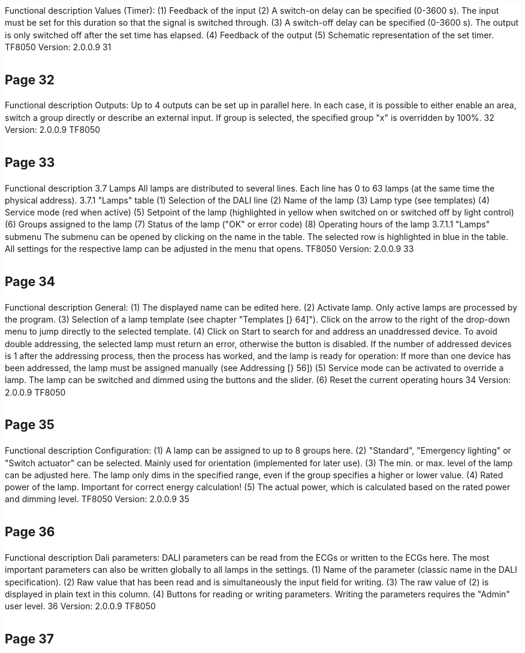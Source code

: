 Functional description Values (Timer): (1) Feedback of the input (2) A switch-on delay can be specified (0-3600 s). The input must be set for this duration so that the signal is switched through. (3) A switch-off delay can be specified (0-3600 s). The output is only switched off after the set time has elapsed. (4) Feedback of the output (5) Schematic representation of the set timer. TF8050 Version: 2.0.0.9 31
## Page 32

Functional description Outputs: Up to 4 outputs can be set up in parallel here. In each case, it is possible to either enable an area, switch a group directly or describe an external input. If group is selected, the specified group "x" is overridden by 100%. 32 Version: 2.0.0.9 TF8050
## Page 33

Functional description 3.7 Lamps All lamps are distributed to several lines. Each line has 0 to 63 lamps (at the same time the physical address). 3.7.1 "Lamps" table (1) Selection of the DALI line (2) Name of the lamp (3) Lamp type (see templates) (4) Service mode (red when active) (5) Setpoint of the lamp (highlighted in yellow when switched on or switched off by light control) (6) Groups assigned to the lamp (7) Status of the lamp ("OK" or error code) (8) Operating hours of the lamp 3.7.1.1 "Lamps" submenu The submenu can be opened by clicking on the name in the table. The selected row is highlighted in blue in the table. All settings for the respective lamp can be adjusted in the menu that opens. TF8050 Version: 2.0.0.9 33
## Page 34

Functional description General: (1) The displayed name can be edited here. (2) Activate lamp. Only active lamps are processed by the program. (3) Selection of a lamp template (see chapter "Templates [} 64]"). Click on the arrow to the right of the drop-down menu to jump directly to the selected template. (4) Click on Start to search for and address an unaddressed device. To avoid double addressing, the selected lamp must return an error, otherwise the button is disabled. If the number of addressed devices is 1 after the addressing process, then the process has worked, and the lamp is ready for operation: If more than one device has been addressed, the lamp must be assigned manually (see Addressing [} 56]) (5) Service mode can be activated to override a lamp. The lamp can be switched and dimmed using the buttons and the slider. (6) Reset the current operating hours 34 Version: 2.0.0.9 TF8050
## Page 35

Functional description Configuration: (1) A lamp can be assigned to up to 8 groups here. (2) "Standard", "Emergency lighting" or "Switch actuator" can be selected. Mainly used for orientation (implemented for later use). (3) The min. or max. level of the lamp can be adjusted here. The lamp only dims in the specified range, even if the group specifies a higher or lower value. (4) Rated power of the lamp. Important for correct energy calculation! (5) The actual power, which is calculated based on the rated power and dimming level. TF8050 Version: 2.0.0.9 35
## Page 36

Functional description Dali parameters: DALI parameters can be read from the ECGs or written to the ECGs here. The most important parameters can also be written globally to all lamps in the settings. (1) Name of the parameter (classic name in the DALI specification). (2) Raw value that has been read and is simultaneously the input field for writing. (3) The raw value of (2) is displayed in plain text in this column. (4) Buttons for reading or writing parameters. Writing the parameters requires the "Admin" user level. 36 Version: 2.0.0.9 TF8050
## Page 37
